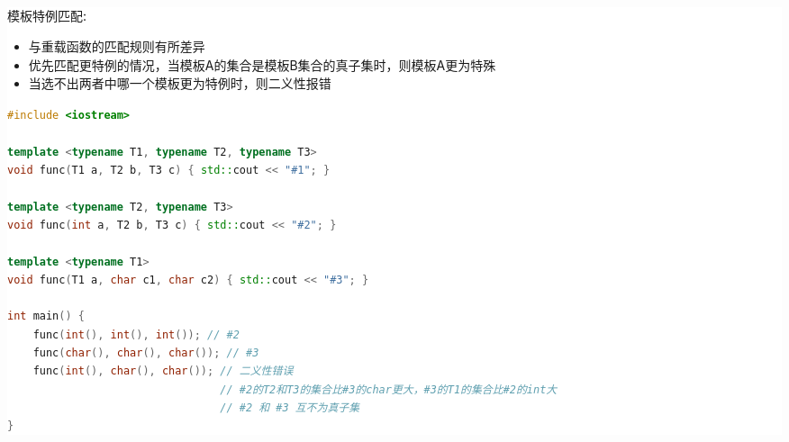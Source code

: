模板特例匹配:
- 与重载函数的匹配规则有所差异
- 优先匹配更特例的情况，当模板A的集合是模板B集合的真子集时，则模板A更为特殊
- 当选不出两者中哪一个模板更为特例时，则二义性报错
```cpp
#include <iostream>

template <typename T1, typename T2, typename T3>
void func(T1 a, T2 b, T3 c) { std::cout << "#1"; }

template <typename T2, typename T3>
void func(int a, T2 b, T3 c) { std::cout << "#2"; }

template <typename T1>
void func(T1 a, char c1, char c2) { std::cout << "#3"; }

int main() {
    func(int(), int(), int()); // #2
    func(char(), char(), char()); // #3
    func(int(), char(), char()); // 二义性错误
                                 // #2的T2和T3的集合比#3的char更大，#3的T1的集合比#2的int大
                                 // #2 和 #3 互不为真子集
}
```

